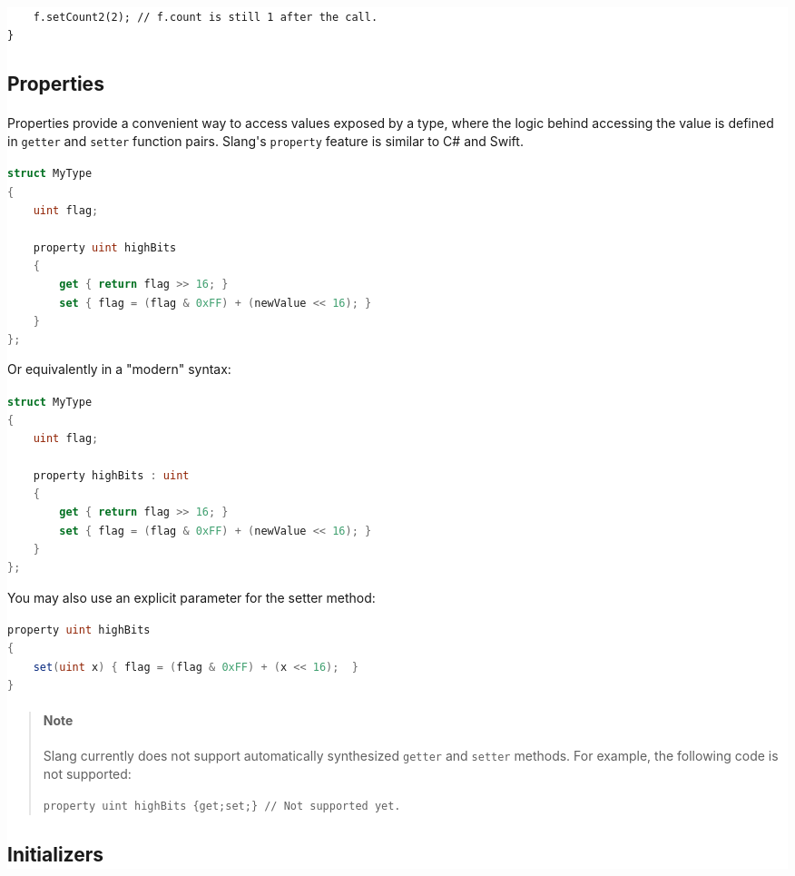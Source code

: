 ```hlsl
    f.setCount2(2); // f.count is still 1 after the call.
}
```

## Properties

Properties provide a convenient way to access values exposed by a type, where the logic behind accessing the value is defined in `getter` and `setter` function pairs. Slang's `property` feature is similar to C# and Swift. 
```csharp
struct MyType
{
    uint flag;

    property uint highBits
    {
        get { return flag >> 16; }
        set { flag = (flag & 0xFF) + (newValue << 16); }
    }
};
```

Or equivalently in a "modern" syntax:

```csharp
struct MyType
{
    uint flag;

    property highBits : uint
    {
        get { return flag >> 16; }
        set { flag = (flag & 0xFF) + (newValue << 16); }
    }
};
```

You may also use an explicit parameter for the setter method:
```csharp
property uint highBits
{
    set(uint x) { flag = (flag & 0xFF) + (x << 16);  }
}
```

> #### Note ####
> Slang currently does not support automatically synthesized `getter` and `setter` methods. For example,
> the following code is not supported:
> ```
> property uint highBits {get;set;} // Not supported yet.
> ```

## Initializers

